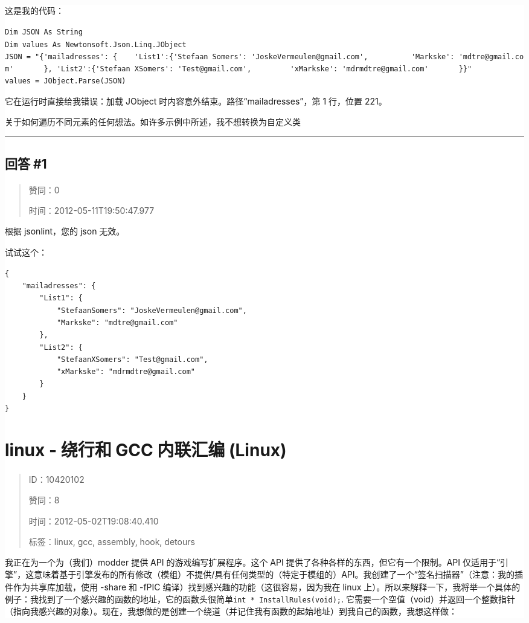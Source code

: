 这是我的代码：

```
Dim JSON As String
Dim values As Newtonsoft.Json.Linq.JObject
JSON = "{'mailadresses': {    'List1':{'Stefaan Somers': 'JoskeVermeulen@gmail.com',          'Markske': 'mdtre@gmail.com'       }, 'List2':{'Stefaan XSomers': 'Test@gmail.com',         'xMarkske': 'mdrmdtre@gmail.com'       }}"
values = JObject.Parse(JSON) 
```

它在运行时直接给我错误：加载 JObject 时内容意外结束。路径“mailadresses”，第 1 行，位置 221。

关于如何遍历不同元素的任何想法。如许多示例中所述，我不想转换为自定义类

* * *

## 回答 #1

> 赞同：0
> 
> 时间：2012-05-11T19:50:47.977

根据 jsonlint，您的 json 无效。

试试这个：

```
{
    "mailadresses": {
        "List1": {
            "StefaanSomers": "JoskeVermeulen@gmail.com",
            "Markske": "mdtre@gmail.com"
        },
        "List2": {
            "StefaanXSomers": "Test@gmail.com",
            "xMarkske": "mdrmdtre@gmail.com"
        }
    }
} 
```

# linux - 绕行和 GCC 内联汇编 (Linux)

> ID：10420102
> 
> 赞同：8
> 
> 时间：2012-05-02T19:08:40.410
> 
> 标签：linux, gcc, assembly, hook, detours

我正在为一个为（我们）modder 提供 API 的游戏编写扩展程序。这个 API 提供了各种各样的东西，但它有一个限制。API 仅适用于“引擎”，这意味着基于引擎发布的所有修改（模组）不提供/具有任何类型的（特定于模组的）API。我创建了一个“签名扫描器”（注意：我的插件作为共享库加载，使用 -share 和 -fPIC 编译）找到感兴趣的功能（这很容易，因为我在 linux 上）。所以来解释一下，我将举一个具体的例子：我找到了一个感兴趣的函数的地址，它的函数头很简单`int * InstallRules(void);`. 它需要一个空值（void）并返回一个整数指针（指向我感兴趣的对象）。现在，我想做的是创建一个绕道（并记住我有函数的起始地址）到我自己的函数，我想这样做：
